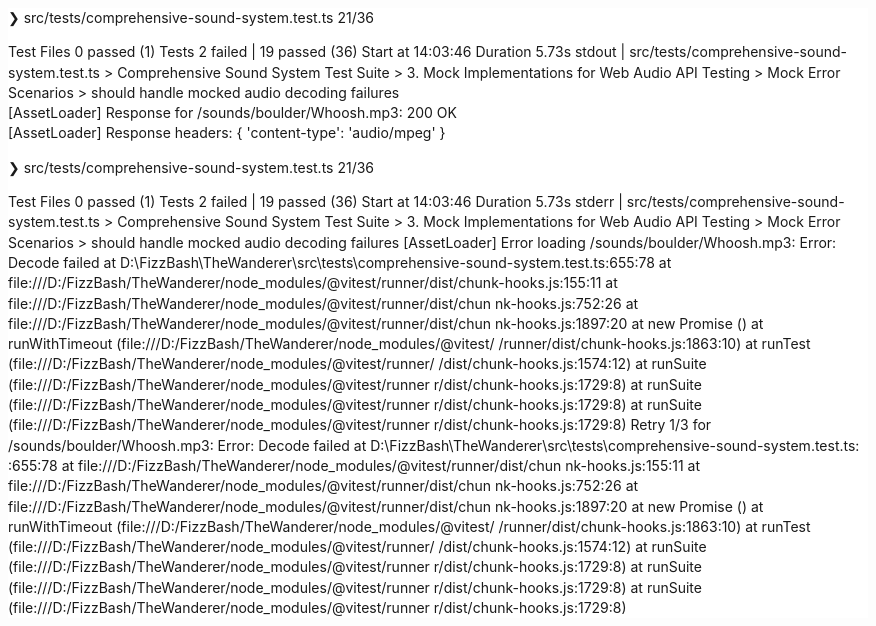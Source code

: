 
 ❯ src/tests/comprehensive-sound-system.test.ts 21/36

 Test Files 0 passed (1)
      Tests 2 failed | 19 passed (36)
   Start at 14:03:46
   Duration 5.73s
stdout | src/tests/comprehensive-sound-system.test.ts > Comprehensive Sound System Test Suite > 3. Mock Implementations for Web Audio API Testing > Mock Error Scenarios > should handle mocked audio decoding failures             
[AssetLoader] Response for /sounds/boulder/Whoosh.mp3: 200 OK               
[AssetLoader] Response headers: { 'content-type': 'audio/mpeg' }            
                                                                            
                                                                            
 ❯ src/tests/comprehensive-sound-system.test.ts 21/36

 Test Files 0 passed (1)
      Tests 2 failed | 19 passed (36)
   Start at 14:03:46
   Duration 5.73s
stderr | src/tests/comprehensive-sound-system.test.ts > Comprehensive Sound System Test Suite > 3. Mock Implementations for Web Audio API Testing > Mock Error Scenarios > should handle mocked audio decoding failures
[AssetLoader] Error loading /sounds/boulder/Whoosh.mp3: Error: Decode failed
    at D:\FizzBash\TheWanderer\src\tests\comprehensive-sound-system.test.ts:655:78
    at file:///D:/FizzBash/TheWanderer/node_modules/@vitest/runner/dist/chunk-hooks.js:155:11
    at file:///D:/FizzBash/TheWanderer/node_modules/@vitest/runner/dist/chun
nk-hooks.js:752:26
    at file:///D:/FizzBash/TheWanderer/node_modules/@vitest/runner/dist/chun
nk-hooks.js:1897:20
    at new Promise (<anonymous>)
    at runWithTimeout (file:///D:/FizzBash/TheWanderer/node_modules/@vitest/
/runner/dist/chunk-hooks.js:1863:10)
    at runTest (file:///D:/FizzBash/TheWanderer/node_modules/@vitest/runner/
/dist/chunk-hooks.js:1574:12)
    at runSuite (file:///D:/FizzBash/TheWanderer/node_modules/@vitest/runner
r/dist/chunk-hooks.js:1729:8)
    at runSuite (file:///D:/FizzBash/TheWanderer/node_modules/@vitest/runner
r/dist/chunk-hooks.js:1729:8)
    at runSuite (file:///D:/FizzBash/TheWanderer/node_modules/@vitest/runner
r/dist/chunk-hooks.js:1729:8)
Retry 1/3 for /sounds/boulder/Whoosh.mp3: Error: Decode failed
    at D:\FizzBash\TheWanderer\src\tests\comprehensive-sound-system.test.ts:
:655:78
    at file:///D:/FizzBash/TheWanderer/node_modules/@vitest/runner/dist/chun
nk-hooks.js:155:11
    at file:///D:/FizzBash/TheWanderer/node_modules/@vitest/runner/dist/chun
nk-hooks.js:752:26
    at file:///D:/FizzBash/TheWanderer/node_modules/@vitest/runner/dist/chun
nk-hooks.js:1897:20
    at new Promise (<anonymous>)
    at runWithTimeout (file:///D:/FizzBash/TheWanderer/node_modules/@vitest/
/runner/dist/chunk-hooks.js:1863:10)
    at runTest (file:///D:/FizzBash/TheWanderer/node_modules/@vitest/runner/
/dist/chunk-hooks.js:1574:12)
    at runSuite (file:///D:/FizzBash/TheWanderer/node_modules/@vitest/runner
r/dist/chunk-hooks.js:1729:8)
    at runSuite (file:///D:/FizzBash/TheWanderer/node_modules/@vitest/runner
r/dist/chunk-hooks.js:1729:8)
    at runSuite (file:///D:/FizzBash/TheWanderer/node_modules/@vitest/runner
r/dist/chunk-hooks.js:1729:8)
